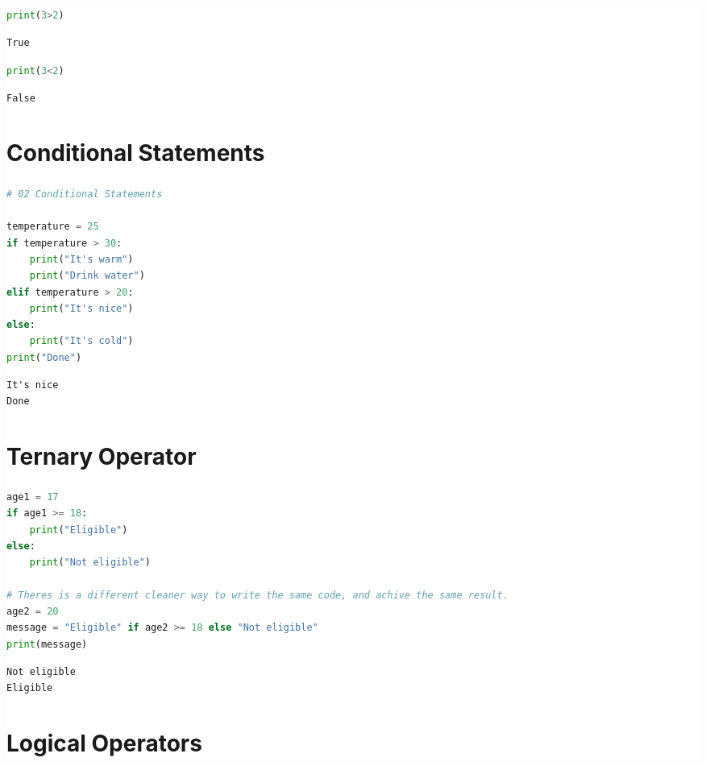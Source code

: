 
```python
print(3>2)
```

    True
    


```python
print(3<2)
```

    False
    

# Conditional Statements


```python
# 02 Conditional Statements

temperature = 25
if temperature > 30:
    print("It's warm")
    print("Drink water")
elif temperature > 20:
    print("It's nice")
else:
    print("It's cold")
print("Done")
```

    It's nice
    Done
    

# Ternary Operator


```python
age1 = 17
if age1 >= 18:
    print("Eligible")
else:
    print("Not eligible")

# Theres is a different cleaner way to write the same code, and achive the same result.
age2 = 20
message = "Eligible" if age2 >= 18 else "Not eligible"
print(message)
```

    Not eligible
    Eligible
    

# Logical Operators
